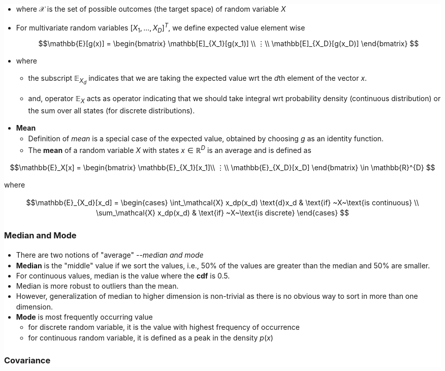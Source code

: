 - where $\mathcal{X}$ is the set of possible outcomes (the target space) of random variable $X$

- For multivariate random variables $[X_1, ..., X_D]^T$, we define expected value element wise 
$$\mathbb{E}[g(x)] = \begin{bmatrix}  
\mathbb[E]_{X_1}[g(x_1)] \\  
⋮\\
\mathbb[E]_{X_D}[g(x_D)]
\end{bmatrix}
 $$
	
- where 
    - the subscript $\mathbb{E}_{X_d}$ indicates that we are taking the expected value wrt the $d$th element of the vector $x$.

    - and, operator $\mathbb{E}_X$ acts as operator indicating that we should take integral wrt probability density (continuous distribution) or the sum over all states (for discrete distributions).

* **Mean**
	- Definition of *mean* is a special case of the expected value, obtained by choosing *g* as an identity function. 
	- The **mean** of a random variable $X$ with states $x \in \mathbb{R}^{D}$ is an average and is defined as 

$$\mathbb{E}_X[x] = 
\begin{bmatrix}
\mathbb{E}_{X_1}[x_1]\\
⋮\\
\mathbb{E}_{X_D}[x_D]
\end{bmatrix} \in \mathbb{R}^{D}
$$	

where 

$$\mathbb{E}_{X_d}[x_d] = 
\begin{cases}
	\int_\mathcal{X} x_dp(x_d) \text{d}x_d & \text{if} ~X~\text{is continuous} \\
	\sum_\mathcal{X} x_dp(x_d) & \text{if} ~X~\text{is discrete} 
\end{cases}
$$



### Median and Mode
- There are two notions of "average" --*median and mode*
- **Median** is the "middle" value if we sort the values, i.e., 50% of the values are greater than the median and 50% are smaller.
- For continuous values, median is the value where the **cdf** is 0.5.
- Median is more robust to outliers than the mean. 
- However, generalization of median to higher dimension is non-trivial as there is no obvious way to sort in more than one dimension.
- **Mode** is most frequently occurring value 
	- for discrete random variable, it is the value with highest frequency of occurrence
	- for continuous random variable, it is defined as a peak in the density $p(x)$


### Covariance 

